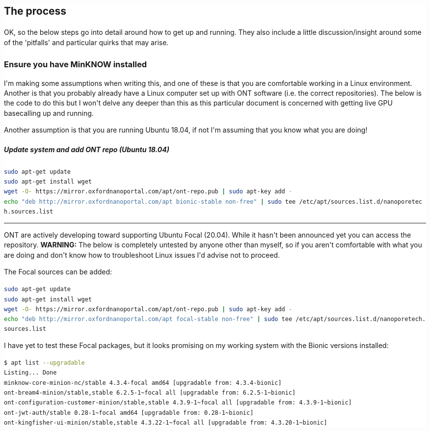 ## The process

OK, so the below steps go into detail around how to get up and running. They also include a little discussion/insight around some of the 'pitfalls' and particular quirks that may arise.

### Ensure you have MinKNOW installed

I'm making some assumptions when writing this, and one of these is that you are comfortable working in a Linux environment. Another is that you probably already have a Linux computer set up with ONT software (i.e. the correct repositories). The below is the code to do this but I won't delve any deeper than this as this particular document is concerned with getting live GPU basecalling up and running.

Another assumption is that you are running Ubuntu 18.04, if not I'm assuming that you know what you are doing!

##### Update system and add ONT repo (Ubuntu 18.04)

```sh
sudo apt-get update
sudo apt-get install wget
wget -O- https://mirror.oxfordnanoportal.com/apt/ont-repo.pub | sudo apt-key add -
echo "deb http://mirror.oxfordnanoportal.com/apt bionic-stable non-free" | sudo tee /etc/apt/sources.list.d/nanoporetech.sources.list
```

-----

ONT are actively developing toward supporting Ubuntu Focal (20.04). While it hasn't been announced yet you can access the repository. **WARNING:** The below is completely untested by anyone other than myself, so if you aren't comfortable with what you are doing and don't know how to troubleshoot Linux issues I'd advise not to proceed.

The Focal sources can be added:

```sh
sudo apt-get update
sudo apt-get install wget
wget -O- https://mirror.oxfordnanoportal.com/apt/ont-repo.pub | sudo apt-key add -
echo "deb http://mirror.oxfordnanoportal.com/apt focal-stable non-free" | sudo tee /etc/apt/sources.list.d/nanoporetech.sources.list
```

I have yet to test these Focal packages, but it looks promising on my working system with the Bionic versions installed:

```sh
$ apt list --upgradable 
Listing... Done
minknow-core-minion-nc/stable 4.3.4-focal amd64 [upgradable from: 4.3.4-bionic]
ont-bream4-minion/stable,stable 6.2.5-1~focal all [upgradable from: 6.2.5-1~bionic]
ont-configuration-customer-minion/stable,stable 4.3.9-1~focal all [upgradable from: 4.3.9-1~bionic]
ont-jwt-auth/stable 0.28-1~focal amd64 [upgradable from: 0.28-1~bionic]
ont-kingfisher-ui-minion/stable,stable 4.3.22-1~focal all [upgradable from: 4.3.20-1~bionic]
```
